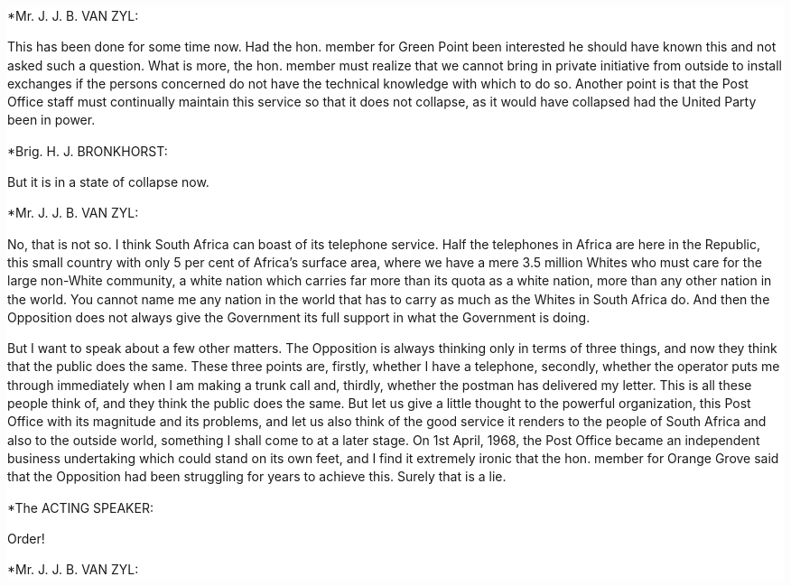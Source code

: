</speech>

<speech by="#zyl">

<from>*Mr. <person refersTo="hansard_za">J. J. B. VAN ZYL</person>:</from>

<p>This has been done for some time now. Had the hon. member for Green Point been interested he should have known this and not asked such a question. What is more, the hon. member must realize that we cannot bring in private initiative from outside to install exchanges if the persons concerned do not have the technical knowledge with which to do so. Another point is that the Post Office staff must continually maintain this service so that it does not collapse, as it would have collapsed had the United Party been in power.</p>

</speech>

<speech by="#bronkhorst">

<from>*Brig. <person refersTo="hansard_za">H. J. BRONKHORST</person>:</from>

<p>But it is in a state of collapse now.</p>

</speech>

<speech by="#zyl">

<from>*Mr. <person refersTo="hansard_za">J. J. B. VAN ZYL</person>:</from>

<p>No, that is not so. I think South Africa can boast of its telephone service. Half the telephones in Africa are here in the Republic, this small country with only 5 per cent of Africa&#x2019;s surface area, where we have a mere 3.5 million Whites who must care <span class="col_529-530" refersTo="page_0277"/>for the large non-White community, a white nation which carries far more than its quota as a white nation, more than any other nation in the world. You cannot name me any nation in the world that has to carry as much as the Whites in South Africa do. And then the Opposition does not always give the Government its full support in what the Government is doing.</p>

<p>But I want to speak about a few other matters. The Opposition is always thinking only in terms of three things, and now they think that the public does the same. These three points are, firstly, whether I have a telephone, secondly, whether the operator puts me through immediately when I am making a trunk call and, thirdly, whether the postman has delivered my letter. This is all these people think of, and they think the public does the same. But let us give a little thought to the powerful organization, this Post Office with its magnitude and its problems, and let us also think of the good service it renders to the people of South Africa and also to the outside world, something I shall come to at a later stage. On 1st April, 1968, the Post Office became an independent business undertaking which could stand on its own feet, and I find it extremely ironic that the hon. member for Orange Grove said that the Opposition had been struggling for years to achieve this. Surely that is a lie.</p>

</speech>

<speech by="#acting_speaker">

<from>*The <person refersTo="hansard_za">ACTING SPEAKER</person>:</from>

<p>Order!</p>

</speech>

<speech by="#zyl">

<from>*Mr. <person refersTo="hansard_za">J. J. B. VAN ZYL</person>:</from>
